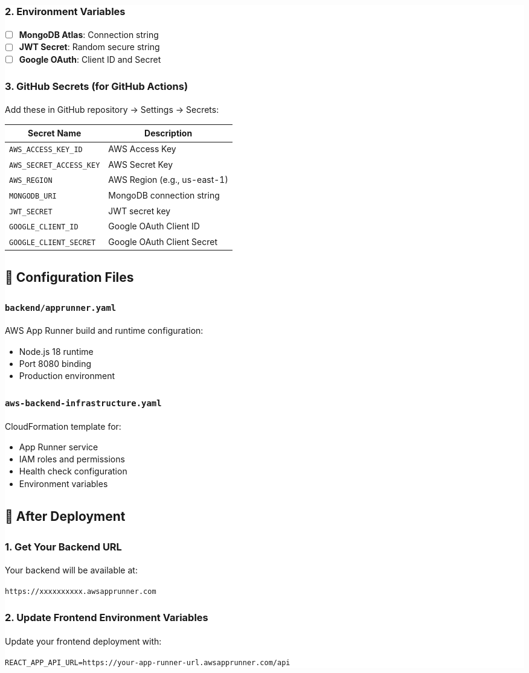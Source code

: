 ### 2. Environment Variables
- [ ] **MongoDB Atlas**: Connection string
- [ ] **JWT Secret**: Random secure string
- [ ] **Google OAuth**: Client ID and Secret

### 3. GitHub Secrets (for GitHub Actions)
Add these in GitHub repository → Settings → Secrets:

| Secret Name | Description |
|-------------|-------------|
| `AWS_ACCESS_KEY_ID` | AWS Access Key |
| `AWS_SECRET_ACCESS_KEY` | AWS Secret Key |
| `AWS_REGION` | AWS Region (e.g., us-east-1) |
| `MONGODB_URI` | MongoDB connection string |
| `JWT_SECRET` | JWT secret key |
| `GOOGLE_CLIENT_ID` | Google OAuth Client ID |
| `GOOGLE_CLIENT_SECRET` | Google OAuth Client Secret |

## 🔧 **Configuration Files**

### `backend/apprunner.yaml`
AWS App Runner build and runtime configuration:
- Node.js 18 runtime
- Port 8080 binding
- Production environment

### `aws-backend-infrastructure.yaml`
CloudFormation template for:
- App Runner service
- IAM roles and permissions
- Health check configuration
- Environment variables

## 📡 **After Deployment**

### 1. Get Your Backend URL
Your backend will be available at:
```
https://xxxxxxxxxx.awsapprunner.com
```

### 2. Update Frontend Environment Variables
Update your frontend deployment with:
```env
REACT_APP_API_URL=https://your-app-runner-url.awsapprunner.com/api
```
